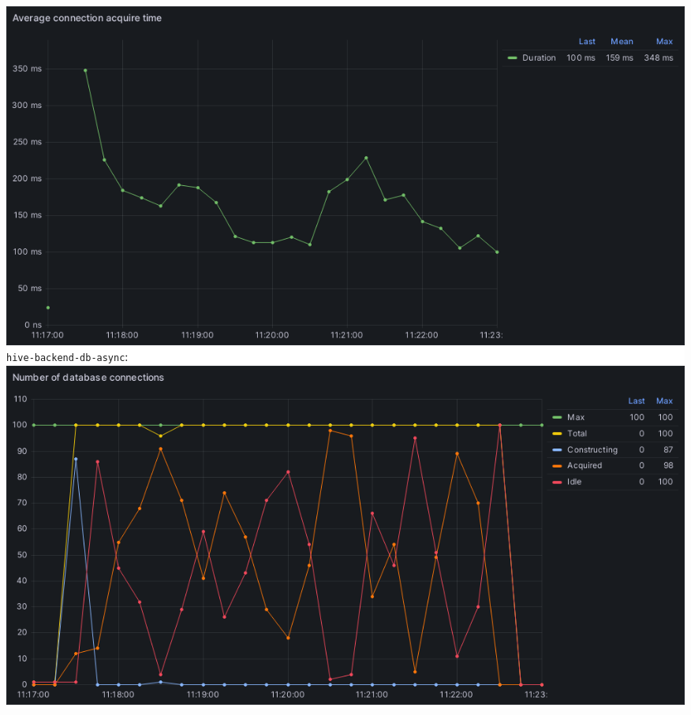 ![Connection acquire time](sync-get-user-connection-acquire-time.png)\
`hive-backend-db-async`:\
![Number of database connections](async-get-user-number-of-db-conns.png)